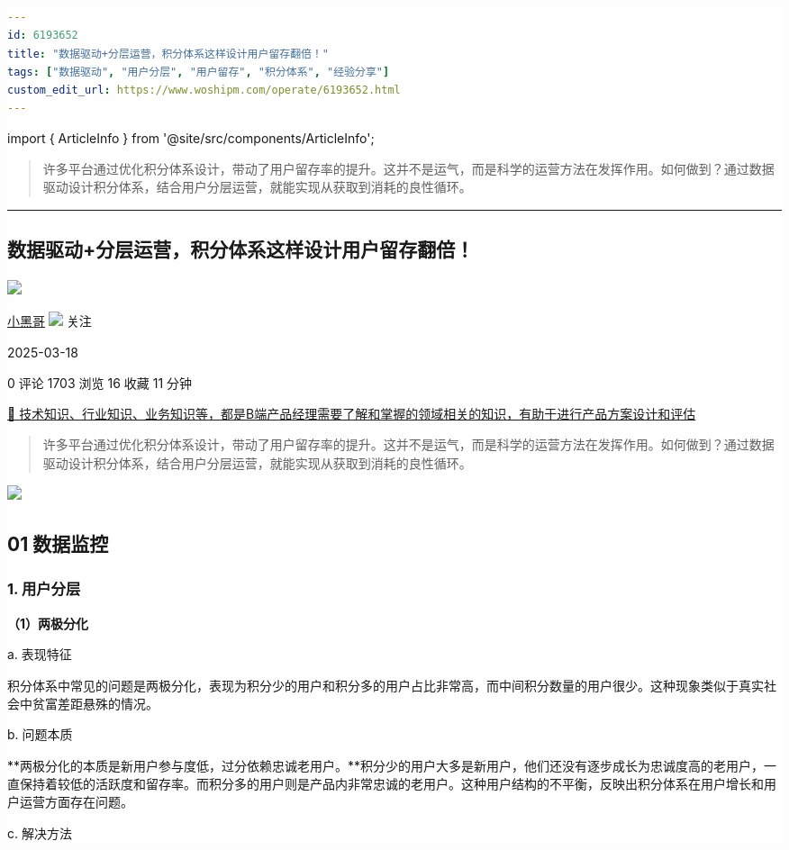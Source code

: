 ```yaml
---
id: 6193652
title: "数据驱动+分层运营，积分体系这样设计用户留存翻倍！"
tags: ["数据驱动", "用户分层", "用户留存", "积分体系", "经验分享"]
custom_edit_url: https://www.woshipm.com/operate/6193652.html
---
```

import { ArticleInfo } from '@site/src/components/ArticleInfo';

<ArticleInfo
    author="小黑哥"
    authorLink="https://www.woshipm.com/u/1374811"
    published="2025-03-18"
    views={1703}
    comments={0}
    collects={16}
/>

> 许多平台通过优化积分体系设计，带动了用户留存率的提升。这并不是运气，而是科学的运营方法在发挥作用。如何做到？通过数据驱动设计积分体系，结合用户分层运营，就能实现从获取到消耗的良性循环。

---

## 数据驱动+分层运营，积分体系这样设计用户留存翻倍！

[![](https://static.woshipm.com/view/woshipm_api_def_20230715223738_4143.png?imageView2/1/w/72/h/72/q/100)](https://www.woshipm.com/u/1374811)

[小黑哥](https://www.woshipm.com/u/1374811) ![](https://static.woshipm.com/tag/1101_1@2x.png) 关注

2025-03-18

0 评论 1703 浏览 16 收藏 11 分钟

[🔗 技术知识、行业知识、业务知识等，都是B端产品经理需要了解和掌握的领域相关的知识，有助于进行产品方案设计和评估](https://ke.qidianla.com/courses/bcpm)

> 许多平台通过优化积分体系设计，带动了用户留存率的提升。这并不是运气，而是科学的运营方法在发挥作用。如何做到？通过数据驱动设计积分体系，结合用户分层运营，就能实现从获取到消耗的良性循环。

![](https://image.woshipm.com/2023/05/06/cf506692-ec01-11ed-bbb6-00163e0b5ff3.jpg)

## 01 数据监控

### 1\. 用户分层

**（1）两极分化**

a. 表现特征

积分体系中常见的问题是两极分化，表现为积分少的用户和积分多的用户占比非常高，而中间积分数量的用户很少。这种现象类似于真实社会中贫富差距悬殊的情况。

b. 问题本质

**两极分化的本质是新用户参与度低，过分依赖忠诚老用户。**积分少的用户大多是新用户，他们还没有逐步成长为忠诚度高的老用户，一直保持着较低的活跃度和留存率。而积分多的用户则是产品内非常忠诚的老用户。这种用户结构的不平衡，反映出积分体系在用户增长和用户运营方面存在问题。

c. 解决方法
